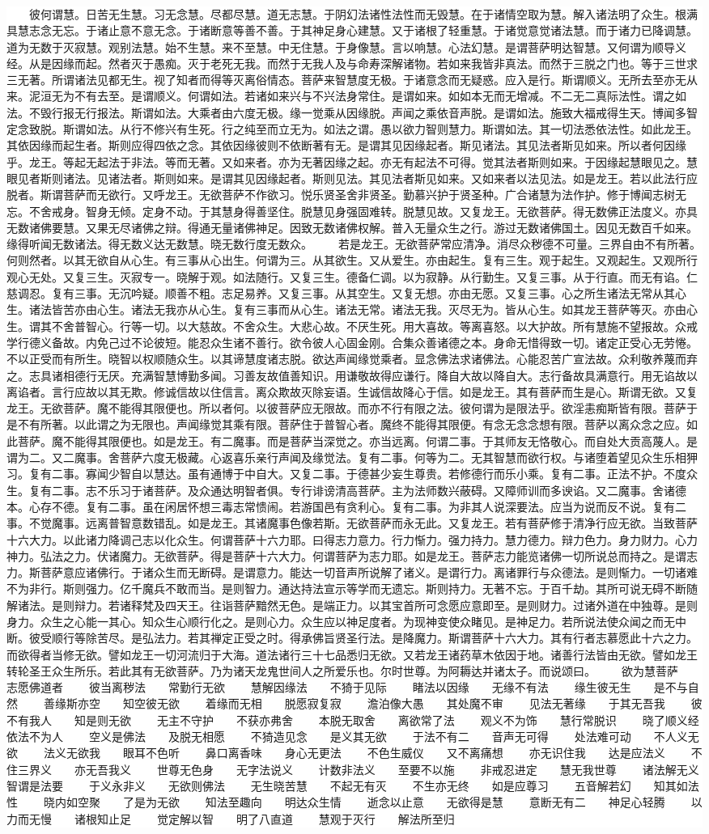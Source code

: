 　　彼何谓慧。日苦无生慧。习无念慧。尽都尽慧。道无志慧。于阴幻法诸性法性而无毁慧。在于诸情空取为慧。解入诸法明了众生。根满具慧志念无忘。于诸止意不意无念。于诸断意等善不善。于其神足身心建慧。又于诸根了轻重慧。于诸觉意觉诸法慧。而于诸力已降调慧。道为无数于灭寂慧。观别法慧。始不生慧。来不至慧。中无住慧。于身像慧。言以响慧。心法幻慧。是谓菩萨明达智慧。又何谓为顺导义经。从是因缘而起。然者灭于愚痴。灭于老死无我。而然于无我人及与命寿深解诸物。若如来我皆非真法。而然于三脱之门也。等于三世求三无著。所谓诸法见都无生。视了知者而得等灭离俗情态。菩萨来智慧度无极。于诸意念而无疑惑。应入是行。斯谓顺义。无所去至亦无从来。泥洹无为不有去至。是谓顺义。何谓如法。若诸如来兴与不兴法身常住。是谓如来。如如本无而无增减。不二无二真际法性。谓之如法。不毁行报无行报法。斯谓如法。大乘者由六度无极。缘一觉乘从因缘脱。声闻之乘依音声脱。是谓如法。施致大福戒得生天。博闻多智定念致脱。斯谓如法。从行不修兴有生死。行之纯至而立无为。如法之谓。愚以欲力智则慧力。斯谓如法。其一切法悉依法性。如此龙王。其依因缘而起生者。斯则应得四依之念。其依因缘彼则不依断著有无。是谓其见因缘起者。斯见诸法。其见法者斯见如来。所以者何因缘乎。龙王。等起无起法于非法。等而无著。又如来者。亦为无著因缘之起。亦无有起法不可得。觉其法者斯则如来。于因缘起慧眼见之。慧眼见者斯则诸法。见诸法者。斯则如来。是谓其见因缘起者。斯则见法。其见法者斯见如来。又如来者以法见法。如是龙王。若以此法行应脱者。斯谓菩萨而无欲行。又呼龙王。无欲菩萨不作欲习。悦乐贤圣舍非贤圣。勤慕兴护于贤圣种。广合诸慧为法作护。修于博闻志树无忘。不舍戒身。智身无倾。定身不动。于其慧身得善坚住。脱慧见身强固难转。脱慧见故。又复龙王。无欲菩萨。得无数佛正法度义。亦具无数诸佛要慧。又果无尽诸佛之辩。得通无量诸佛神足。因致无数诸佛权解。普入无量众生之行。游过无数诸佛国土。因见无数百千如来。缘得听闻无数诸法。得无数义达无数慧。晓无数行度无数众。
　　若是龙王。无欲菩萨常应清净。消尽众秽德不可量。三界自由不有所著。何则然者。以其无欲自从心生。有三事从心出生。何谓为三。从其欲生。又从爱生。亦由起生。复有三生。观于起生。又观起生。又观所行观心无处。又复三生。灭寂专一。晓解于观。如法随行。又复三生。德备仁调。以为寂静。从行勤生。又复三事。从于行直。而无有谄。仁慈调忍。复有三事。无沉吟疑。顺善不粗。志足易养。又复三事。从其空生。又复无想。亦由无愿。又复三事。心之所生诸法无常从其心生。诸法皆苦亦由心生。诸法无我亦从心生。复有三事而从心生。诸法无常。诸法无我。灭尽无为。皆从心生。如其龙王菩萨等灭。亦由心生。谓其不舍普智心。行等一切。以大慈故。不舍众生。大悲心故。不厌生死。用大喜故。等离喜怒。以大护故。所有慧施不望报故。众戒学行德义备故。内免己过不论彼短。能忍众生诸不善行。欲令彼人心固金刚。合集众善诸德之本。身命无惜得致一切。诸定正受心无劳惓。不以正受而有所生。晓智以权顺随众生。以其谛慧度诸志脱。欲达声闻缘觉乘者。显念佛法求诸佛法。心能忍苦广宣法故。众利敬养蔑而弃之。志具诸相德行无厌。充满智慧博勤多闻。习善友故值善知识。用谦敬故得应谦行。降自大故以降自大。志行备故具满意行。用无谄故以离谄者。言行应故以其无欺。修诚信故以住信言。离众欺故灭除妄语。生诚信故降心于信。如是龙王。其有菩萨而生是心。斯谓无欲。又复龙王。无欲菩萨。魔不能得其限便也。所以者何。以彼菩萨应无限故。而亦不行有限之法。彼何谓为是限法乎。欲淫恚痴斯皆有限。菩萨于是不有所著。以此谓之为无限也。声闻缘觉其乘有限。菩萨住于普智心者。魔终不能得其限便。有念无念念想有限。菩萨以离众念之应。如此菩萨。魔不能得其限便也。如是龙王。有二魔事。而是菩萨当深觉之。亦当远离。何谓二事。于其师友无恪敬心。而自处大贡高蔑人。是谓为二。又二魔事。舍菩萨六度无极藏。心返喜乐亲行声闻及缘觉法。复有二事。何等为二。无其智慧而欲行权。与诸堕着望见众生乐相狎习。复有二事。寡闻少智自以慧达。虽有通博于中自大。又复二事。于德甚少妄生尊贵。若修德行而乐小乘。复有二事。正法不护。不度众生。复有二事。志不乐习于诸菩萨。及众通达明智者俱。专行诽谤清高菩萨。主为法师数兴蔽碍。又障师训而多谀谄。又二魔事。舍诸德本。心存不德。复有二事。虽在闲居怀想三毒志常愦闹。若游国邑有贪利心。复有二事。为非其人说深要法。应当为说而反不说。复有二事。不觉魔事。远离普智意数错乱。如是龙王。其诸魔事色像若斯。无欲菩萨而永无此。又复龙王。若有菩萨修于清净行应无欲。当致菩萨十六大力。以此诸力降调己志以化众生。何谓菩萨十六力耶。曰得志力意力。行力惭力。强力持力。慧力德力。辩力色力。身力财力。心力神力。弘法之力。伏诸魔力。无欲菩萨。得是菩萨十六大力。何谓菩萨为志力耶。如是龙王。菩萨志力能览诸佛一切所说总而持之。是谓志力。斯菩萨意应诸佛行。于诸众生而无断碍。是谓意力。能达一切音声所说解了诸义。是谓行力。离诸罪行与众德法。是则惭力。一切诸难不为非行。斯则强力。亿千魔兵不敢而当。是则智力。通达持法宣示等学而无遗忘。斯则持力。无著不忘。于百千劫。其所可说无碍不断随解诸法。是则辩力。若诸释梵及四天王。往诣菩萨黯然无色。是端正力。以其宝首所可念愿应意即至。是则财力。过诸外道在中独尊。是则身力。众生之心能一其心。知众生心顺行化之。是则心力。众生应以神足度者。为现神变使众睹见。是神足力。若所说法使众闻之而无中断。彼受顺行等除苦尽。是弘法力。若其禅定正受之时。得承佛旨贤圣行法。是降魔力。斯谓菩萨十六大力。其有行者志慕愿此十六之力。而欲得者当修无欲。譬如龙王一切河流归于大海。道法诸行三十七品悉归无欲。又若龙王诸药草木依因于地。诸善行法皆由无欲。譬如龙王转轮圣王众生所乐。若此其有无欲菩萨。乃为诸天龙鬼世间人之所爱乐也。尔时世尊。为阿耨达并诸太子。而说颂曰。
　　欲为慧菩萨　　志愿佛道者
　　彼当离秽法　　常勤行无欲
　　慧解因缘法　　不猗于见际
　　睹法以因缘　　无缘不有法
　　缘生彼无生　　是不与自然
　　善缘斯亦空　　知空彼无欲
　　着缘而无相　　脱愿寂复寂
　　澹泊像大愚　　其处魔不审
　　见法无著缘　　于其无吾我
　　彼不有我人　　知是则无欲
　　无主不守护　　不获亦弗舍
　　本脱无取舍　　离欲常了法
　　观义不为饰　　慧行常脱识
　　晓了顺义经　　依法不为人
　　空义是佛法　　及脱无相愿
　　不猗造见念　　是义其无欲
　　于法不有二　　音声无可得
　　处法难可动　　不人义无欲
　　法义无欲我　　眼耳不色听
　　鼻口离香味　　身心无更法
　　不色生威仪　　又不离痛想
　　亦无识住我　　达是应法义
　　不住三界义　　亦无吾我义
　　世尊无色身　　无字法说义
　　计数非法义　　至要不以施
　　非戒忍进定　　慧无我世尊
　　诸法解无义　　智谓是法要
　　于义永非义　　无欲则佛法
　　无生晓苦慧　　不起无有灭
　　不生亦无终　　如是应尊习
　　五音解若幻　　知其如法性
　　晓内如空聚　　了是为无欲
　　知法至趣向　　明达众生情
　　逝念以止意　　无欲得是慧
　　意断无有二　　神足心轻腾
　　以力而无慢　　诸根知止足
　　觉定解以智　　明了八直道
　　慧观于灭行　　解法所至归